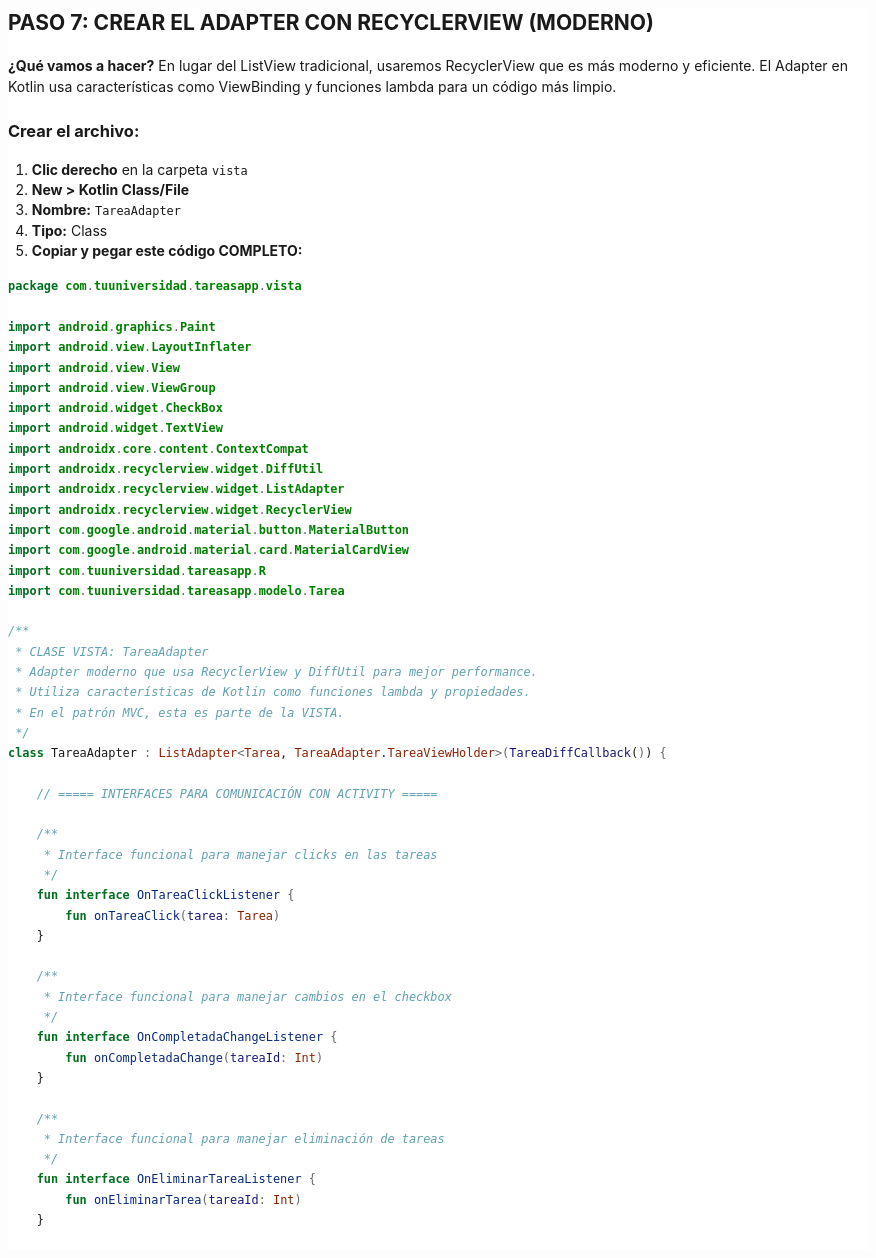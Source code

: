 
## **PASO 7: CREAR EL ADAPTER CON RECYCLERVIEW (MODERNO)**

**¿Qué vamos a hacer?** En lugar del ListView tradicional, usaremos RecyclerView que es más moderno y eficiente. El Adapter en Kotlin usa características como ViewBinding y funciones lambda para un código más limpio.

### Crear el archivo:

1. **Clic derecho** en la carpeta `vista`
2. **New > Kotlin Class/File**
3. **Nombre:** `TareaAdapter`
4. **Tipo:** Class
5. **Copiar y pegar este código COMPLETO:**

```kotlin
package com.tuuniversidad.tareasapp.vista

import android.graphics.Paint
import android.view.LayoutInflater
import android.view.View
import android.view.ViewGroup
import android.widget.CheckBox
import android.widget.TextView
import androidx.core.content.ContextCompat
import androidx.recyclerview.widget.DiffUtil
import androidx.recyclerview.widget.ListAdapter
import androidx.recyclerview.widget.RecyclerView
import com.google.android.material.button.MaterialButton
import com.google.android.material.card.MaterialCardView
import com.tuuniversidad.tareasapp.R
import com.tuuniversidad.tareasapp.modelo.Tarea

/**
 * CLASE VISTA: TareaAdapter
 * Adapter moderno que usa RecyclerView y DiffUtil para mejor performance.
 * Utiliza características de Kotlin como funciones lambda y propiedades.
 * En el patrón MVC, esta es parte de la VISTA.
 */
class TareaAdapter : ListAdapter<Tarea, TareaAdapter.TareaViewHolder>(TareaDiffCallback()) {
    
    // ===== INTERFACES PARA COMUNICACIÓN CON ACTIVITY =====
    
    /**
     * Interface funcional para manejar clicks en las tareas
     */
    fun interface OnTareaClickListener {
        fun onTareaClick(tarea: Tarea)
    }
    
    /**
     * Interface funcional para manejar cambios en el checkbox
     */
    fun interface OnCompletadaChangeListener {
        fun onCompletadaChange(tareaId: Int)
    }
    
    /**
     * Interface funcional para manejar eliminación de tareas
     */
    fun interface OnEliminarTareaListener {
        fun onEliminarTarea(tareaId: Int)
    }
    
```